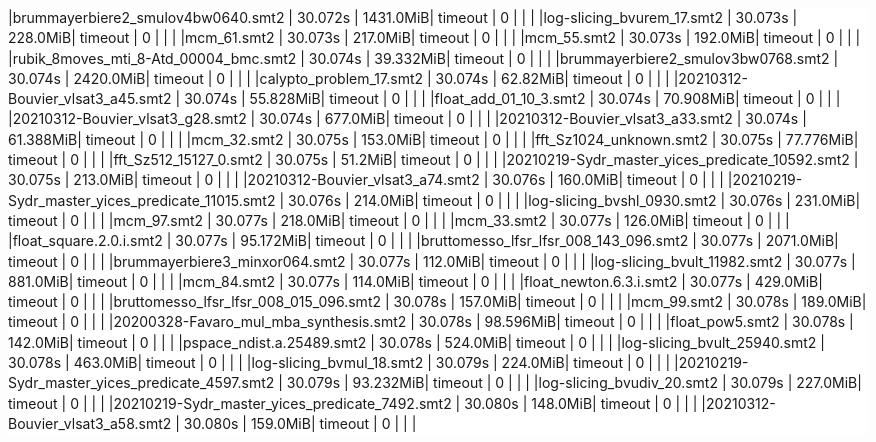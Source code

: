 |brummayerbiere2_smulov4bw0640.smt2                           |   30.072s | 1431.0MiB| timeout | 0 |  |  |
|log-slicing_bvurem_17.smt2                                   |   30.073s | 228.0MiB| timeout | 0 |  |  |
|mcm_61.smt2                                                  |   30.073s | 217.0MiB| timeout | 0 |  |  |
|mcm_55.smt2                                                  |   30.073s | 192.0MiB| timeout | 0 |  |  |
|rubik_8moves_mti_8-Atd_00004_bmc.smt2                        |   30.074s | 39.332MiB| timeout | 0 |  |  |
|brummayerbiere2_smulov3bw0768.smt2                           |   30.074s | 2420.0MiB| timeout | 0 |  |  |
|calypto_problem_17.smt2                                      |   30.074s | 62.82MiB| timeout | 0 |  |  |
|20210312-Bouvier_vlsat3_a45.smt2                             |   30.074s | 55.828MiB| timeout | 0 |  |  |
|float_add_01_10_3.smt2                                       |   30.074s | 70.908MiB| timeout | 0 |  |  |
|20210312-Bouvier_vlsat3_g28.smt2                             |   30.074s | 677.0MiB| timeout | 0 |  |  |
|20210312-Bouvier_vlsat3_a33.smt2                             |   30.074s | 61.388MiB| timeout | 0 |  |  |
|mcm_32.smt2                                                  |   30.075s | 153.0MiB| timeout | 0 |  |  |
|fft_Sz1024_unknown.smt2                                      |   30.075s | 77.776MiB| timeout | 0 |  |  |
|fft_Sz512_15127_0.smt2                                       |   30.075s | 51.2MiB| timeout | 0 |  |  |
|20210219-Sydr_master_yices_predicate_10592.smt2              |   30.075s | 213.0MiB| timeout | 0 |  |  |
|20210312-Bouvier_vlsat3_a74.smt2                             |   30.076s | 160.0MiB| timeout | 0 |  |  |
|20210219-Sydr_master_yices_predicate_11015.smt2              |   30.076s | 214.0MiB| timeout | 0 |  |  |
|log-slicing_bvshl_0930.smt2                                  |   30.076s | 231.0MiB| timeout | 0 |  |  |
|mcm_97.smt2                                                  |   30.077s | 218.0MiB| timeout | 0 |  |  |
|mcm_33.smt2                                                  |   30.077s | 126.0MiB| timeout | 0 |  |  |
|float_square.2.0.i.smt2                                      |   30.077s | 95.172MiB| timeout | 0 |  |  |
|bruttomesso_lfsr_lfsr_008_143_096.smt2                       |   30.077s | 2071.0MiB| timeout | 0 |  |  |
|brummayerbiere3_minxor064.smt2                               |   30.077s | 112.0MiB| timeout | 0 |  |  |
|log-slicing_bvult_11982.smt2                                 |   30.077s | 881.0MiB| timeout | 0 |  |  |
|mcm_84.smt2                                                  |   30.077s | 114.0MiB| timeout | 0 |  |  |
|float_newton.6.3.i.smt2                                      |   30.077s | 429.0MiB| timeout | 0 |  |  |
|bruttomesso_lfsr_lfsr_008_015_096.smt2                       |   30.078s | 157.0MiB| timeout | 0 |  |  |
|mcm_99.smt2                                                  |   30.078s | 189.0MiB| timeout | 0 |  |  |
|20200328-Favaro_mul_mba_synthesis.smt2                       |   30.078s | 98.596MiB| timeout | 0 |  |  |
|float_pow5.smt2                                              |   30.078s | 142.0MiB| timeout | 0 |  |  |
|pspace_ndist.a.25489.smt2                                    |   30.078s | 524.0MiB| timeout | 0 |  |  |
|log-slicing_bvult_25940.smt2                                 |   30.078s | 463.0MiB| timeout | 0 |  |  |
|log-slicing_bvmul_18.smt2                                    |   30.079s | 224.0MiB| timeout | 0 |  |  |
|20210219-Sydr_master_yices_predicate_4597.smt2               |   30.079s | 93.232MiB| timeout | 0 |  |  |
|log-slicing_bvudiv_20.smt2                                   |   30.079s | 227.0MiB| timeout | 0 |  |  |
|20210219-Sydr_master_yices_predicate_7492.smt2               |   30.080s | 148.0MiB| timeout | 0 |  |  |
|20210312-Bouvier_vlsat3_a58.smt2                             |   30.080s | 159.0MiB| timeout | 0 |  |  |